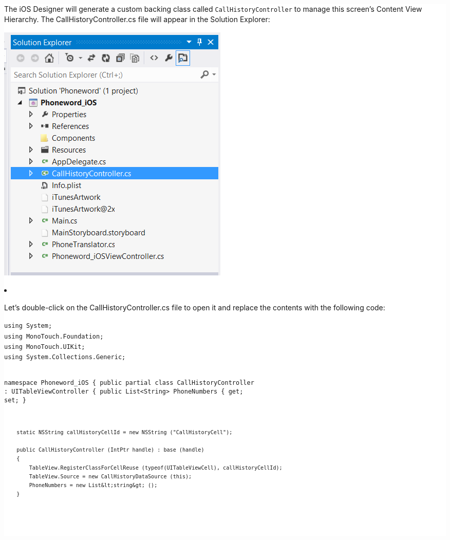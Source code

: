 <p>The iOS Designer will generate a custom backing class called <code>CallHistoryController</code> to manage this screen’s Content View Hierarchy.
The <span class="uiitem">CallHistoryController.cs</span> file will appear in the <span class="uiitem">Solution Explorer</span>:</p>
<p><a href="Images/vs14.png" class=" fancybox"><img src="Images/vs14.png"></a></p>
</li>

<li><p>Let’s double-click on the <span class="uiitem">CallHistoryController.cs</span> file to open it and replace the contents with the following code:</p>
<pre><code class=" syntax brush-C#">using System;
using MonoTouch.Foundation;
using MonoTouch.UIKit;
using System.Collections.Generic;

namespace Phoneword_iOS
{
    public partial class CallHistoryController : UITableViewController
    {
        public List&lt;String&gt; PhoneNumbers { get; set; }

        static NSString callHistoryCellId = new NSString ("CallHistoryCell");

        public CallHistoryController (IntPtr handle) : base (handle)
        {
            TableView.RegisterClassForCellReuse (typeof(UITableViewCell), callHistoryCellId);
            TableView.Source = new CallHistoryDataSource (this);
            PhoneNumbers = new List&lt;string&gt; ();
        }
